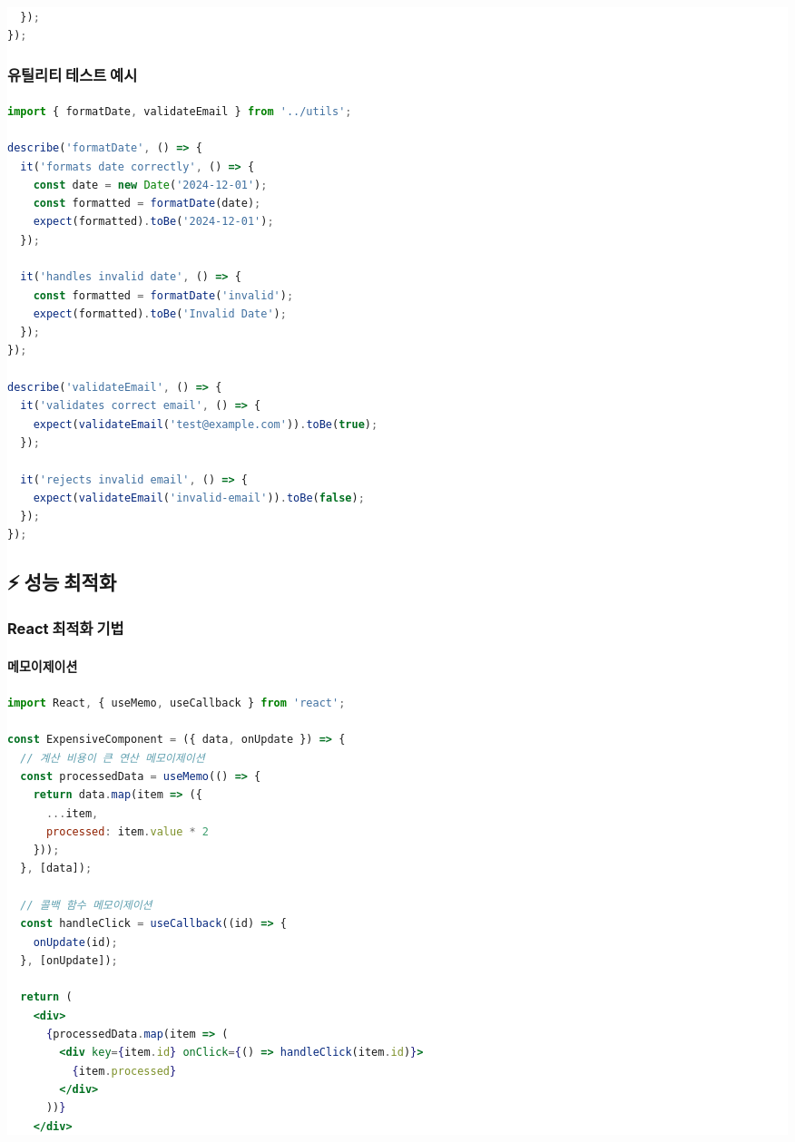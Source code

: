 ```jsx
  });
});
```

### 유틸리티 테스트 예시

```javascript
import { formatDate, validateEmail } from '../utils';

describe('formatDate', () => {
  it('formats date correctly', () => {
    const date = new Date('2024-12-01');
    const formatted = formatDate(date);
    expect(formatted).toBe('2024-12-01');
  });
  
  it('handles invalid date', () => {
    const formatted = formatDate('invalid');
    expect(formatted).toBe('Invalid Date');
  });
});

describe('validateEmail', () => {
  it('validates correct email', () => {
    expect(validateEmail('test@example.com')).toBe(true);
  });
  
  it('rejects invalid email', () => {
    expect(validateEmail('invalid-email')).toBe(false);
  });
});
```

## ⚡ 성능 최적화

### React 최적화 기법

#### 메모이제이션
```jsx
import React, { useMemo, useCallback } from 'react';

const ExpensiveComponent = ({ data, onUpdate }) => {
  // 계산 비용이 큰 연산 메모이제이션
  const processedData = useMemo(() => {
    return data.map(item => ({
      ...item,
      processed: item.value * 2
    }));
  }, [data]);
  
  // 콜백 함수 메모이제이션
  const handleClick = useCallback((id) => {
    onUpdate(id);
  }, [onUpdate]);
  
  return (
    <div>
      {processedData.map(item => (
        <div key={item.id} onClick={() => handleClick(item.id)}>
          {item.processed}
        </div>
      ))}
    </div>
```